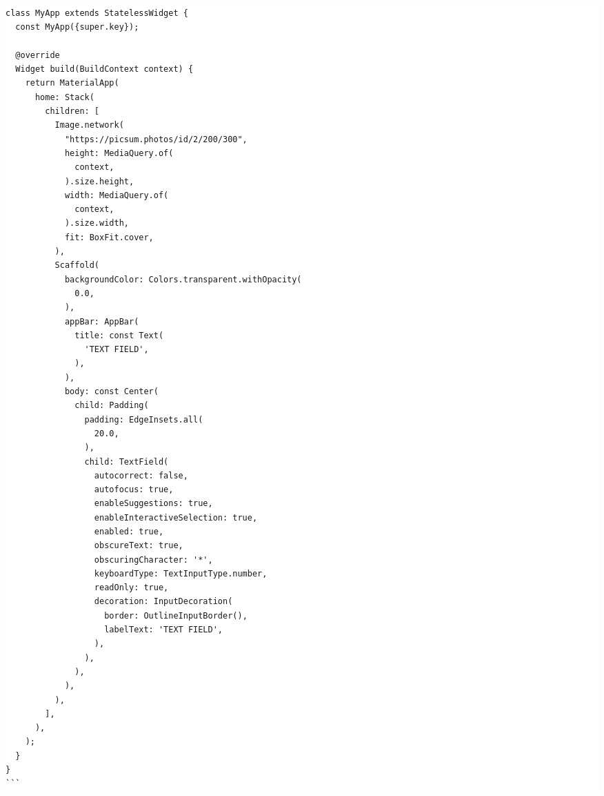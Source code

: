     class MyApp extends StatelessWidget {
      const MyApp({super.key});
    
      @override
      Widget build(BuildContext context) {
        return MaterialApp(
          home: Stack(
            children: [
              Image.network(
                "https://picsum.photos/id/2/200/300",
                height: MediaQuery.of(
                  context,
                ).size.height,
                width: MediaQuery.of(
                  context,
                ).size.width,
                fit: BoxFit.cover,
              ),
              Scaffold(
                backgroundColor: Colors.transparent.withOpacity(
                  0.0,
                ),
                appBar: AppBar(
                  title: const Text(
                    'TEXT FIELD',
                  ),
                ),
                body: const Center(
                  child: Padding(
                    padding: EdgeInsets.all(
                      20.0,
                    ),
                    child: TextField(
                      autocorrect: false,
                      autofocus: true,
                      enableSuggestions: true,
                      enableInteractiveSelection: true,
                      enabled: true,
                      obscureText: true,
                      obscuringCharacter: '*',
                      keyboardType: TextInputType.number,
                      readOnly: true,
                      decoration: InputDecoration(
                        border: OutlineInputBorder(),
                        labelText: 'TEXT FIELD',
                      ),
                    ),
                  ),
                ),
              ),
            ],
          ),
        );
      }
    }
    ```
